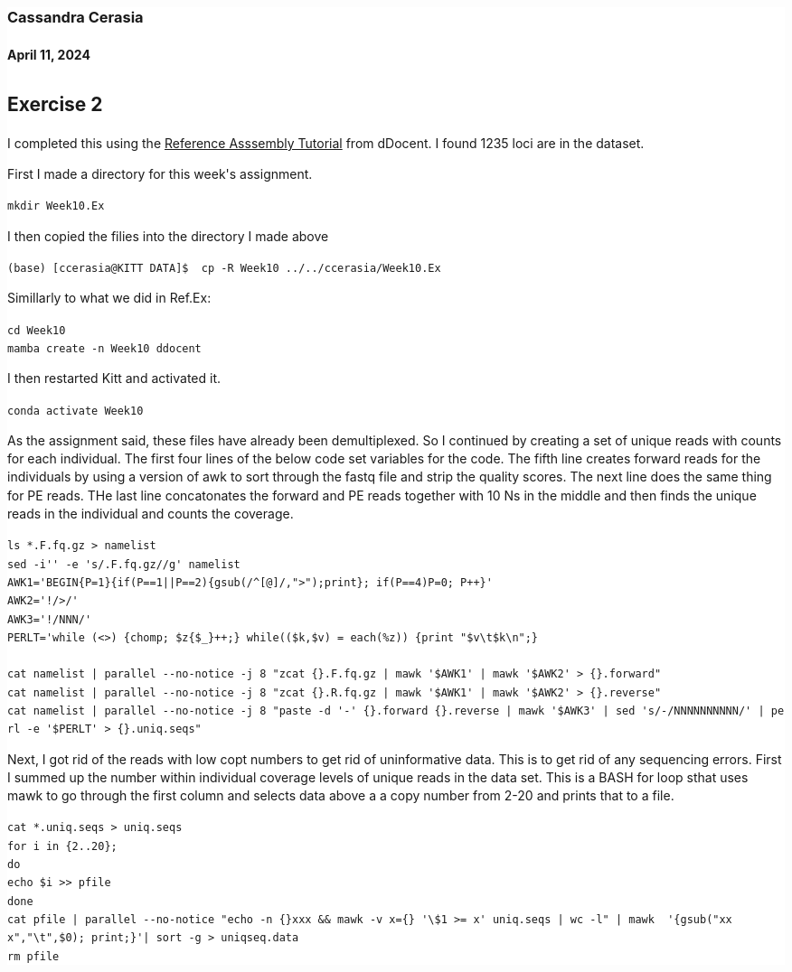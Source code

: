 ### Cassandra Cerasia
#### April 11, 2024
## Exercise 2
I completed this using the [Reference Asssembly Tutorial](http://www.ddocent.com/assembly/) from dDocent. I found 1235 loci are in the dataset. 

First I made a directory for this week's assignment.
```{bash}
mkdir Week10.Ex
```
I then copied the filies into the directory I made above

```{bash}
(base) [ccerasia@KITT DATA]$  cp -R Week10 ../../ccerasia/Week10.Ex
```
Simillarly to what we did in Ref.Ex:
```{bash}
cd Week10
mamba create -n Week10 ddocent
```
I then restarted Kitt and activated it.
```{bash}
conda activate Week10 
```

As the assignment said, these files have already been demultiplexed. So I continued by creating a set of unique reads with counts for each individual. The first four lines of the below code set variables for the code. The fifth line creates forward reads for the individuals by using a version of awk to sort through the fastq file and strip the quality scores. The next line does the same thing for PE reads. THe last line concatonates the forward and PE reads together with 10 Ns in the middle and then finds the unique reads in the individual and counts the coverage.
```{bash}
ls *.F.fq.gz > namelist
sed -i'' -e 's/.F.fq.gz//g' namelist
AWK1='BEGIN{P=1}{if(P==1||P==2){gsub(/^[@]/,">");print}; if(P==4)P=0; P++}'
AWK2='!/>/'
AWK3='!/NNN/'
PERLT='while (<>) {chomp; $z{$_}++;} while(($k,$v) = each(%z)) {print "$v\t$k\n";}

cat namelist | parallel --no-notice -j 8 "zcat {}.F.fq.gz | mawk '$AWK1' | mawk '$AWK2' > {}.forward"
cat namelist | parallel --no-notice -j 8 "zcat {}.R.fq.gz | mawk '$AWK1' | mawk '$AWK2' > {}.reverse"
cat namelist | parallel --no-notice -j 8 "paste -d '-' {}.forward {}.reverse | mawk '$AWK3' | sed 's/-/NNNNNNNNNN/' | perl -e '$PERLT' > {}.uniq.seqs"
```

Next, I got rid of the reads with low copt numbers to get rid of uninformative data. This is to get rid of any sequencing errors. First I summed up the number within individual coverage levels of unique reads in the data set. This is a  BASH for loop sthat uses mawk to go through the first column and selects data above a a copy number from 2-20 and prints that to a file. 

```{bash}
cat *.uniq.seqs > uniq.seqs
for i in {2..20};
do 
echo $i >> pfile
done
cat pfile | parallel --no-notice "echo -n {}xxx && mawk -v x={} '\$1 >= x' uniq.seqs | wc -l" | mawk  '{gsub("xxx","\t",$0); print;}'| sort -g > uniqseq.data
rm pfile
```
